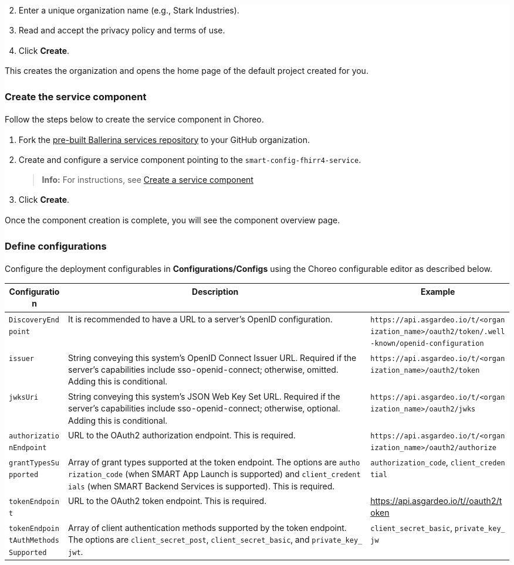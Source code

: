 2. Enter a unique organization name (e.g., Stark Industries).

3. Read and accept the privacy policy and terms of use.

4. Click **Create**. 

This creates the organization and opens the home page of the default project created for you.

### Create the service component

Follow the steps below to create the service component in Choreo.

1. Fork the <a target="_blank" href="https://github.com/wso2/open-healthcare-prebuilt-services">pre-built Ballerina services repository</a> to your GitHub organization.

2. Create and configure a service component pointing to the `smart-config-fhirr4-service`. 

    > **Info:** For instructions, see <a target="_blank" href="https://wso2.com/choreo/docs/develop-components/develop-services/develop-a-ballerina-rest-api/#step-1-create-a-service-component">Create a service component</a>

3. Click **Create**. 

Once the component creation is complete, you will see the component overview page.

### Define configurations

Configure the deployment configurables in **Configurations/Configs** using the Choreo configurable editor as described below.

| Configuration                       | Description                                                                                                                                                                                                                                     | Example                                                                                                                                                                                                                     |
|-------------------------------------|-------------------------------------------------------------------------------------------------------------------------------------------------------------------------------------------------------------------------------------------------|-----------------------------------------------------------------------------------------------------------------------------------------------------------------------------------------------------------------------------|
| `DiscoveryEndpoint`                 | It is recommended to have a URL to a server’s OpenID configuration.                                                                                                                                                                             | `https://api.asgardeo.io/t/<organization_name>/oauth2/token/.well-known/openid-configuration`                                                                                                                                 |
| `issuer`                            | String conveying this system’s OpenID Connect Issuer URL. Required if the server’s capabilities include sso-openid-connect; otherwise, omitted. Adding this is conditional.                                                                     | `https://api.asgardeo.io/t/<organization_name>/oauth2/token`                                                                                                                                                                  |
| `jwksUri`                           | String conveying this system’s JSON Web Key Set URL. Required if the server’s capabilities include sso-openid-connect; otherwise, optional. Adding this is conditional.                                                                         | `https://api.asgardeo.io/t/<organization_name>/oauth2/jwks`                                                                                                                                                                   |
| `authorizationEndpoint`             | URL to the OAuth2 authorization endpoint. This is required.                                                                                                                                                                                     | `https://api.asgardeo.io/t/<organization_name>/oauth2/authorize`                                                                                                                                                              |
| `grantTypesSupported`               | Array of grant types supported at the token endpoint. The options are `authorization_code` (when SMART App Launch is supported) and `client_credentials` (when SMART Backend Services is supported). This is required.                          | `authorization_code`, `client_credential`                                                                                                                                                                                   |
| `tokenEndpoint`                     | URL to the OAuth2 token endpoint. This is required.                                                                                                                                                                                             | https://api.asgardeo.io/t//oauth2/token                                                                                                                                                                                     |
| `tokenEndpointAuthMethodsSupported` | Array of client authentication methods supported by the token endpoint. The options are `client_secret_post`, `client_secret_basic`, and `private_key_jwt`.                                                                                     | `client_secret_basic`, `private_key_jw`                                                                                                                                                                                     |